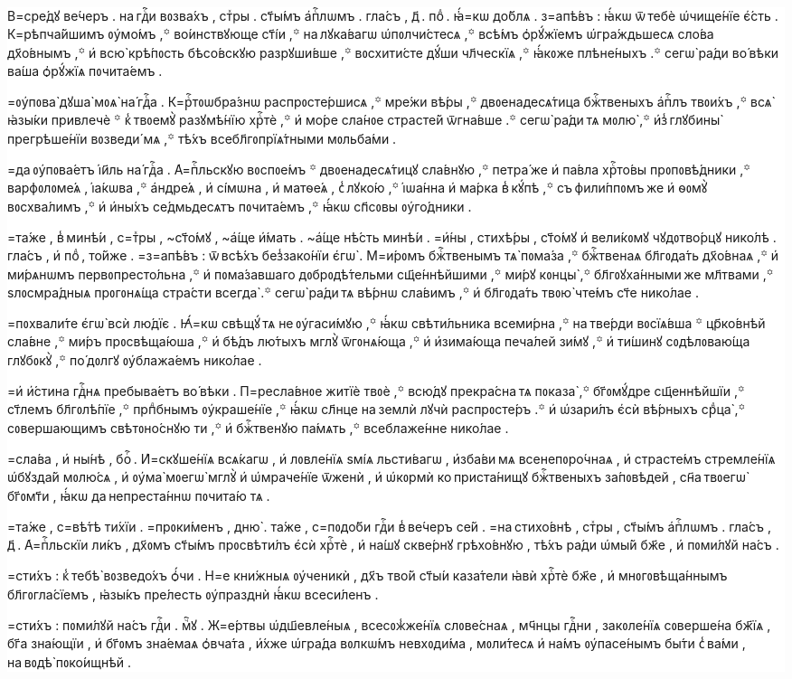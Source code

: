 В=сре́дꙋ ве́черъ . на гдⷭ҇и вᲂзва́хъ , стⷯры . ст҃ы́мъ а҆пⷭ҇лѡмъ . гла́съ ,
д҃ . поⷣ . ꙗ҆́=кѡ до́блѧ . з=апѣ́въ : ꙗ҆́кѡ ѿ тебѐ ѡ҆чище́нїе є҆́сть .
К=рѣпча́йшимъ ᲂу҆мо́мъ ,꙳ во́инствꙋюще ст҃і́и ,꙳ на лꙋка́вагѡ ѡ҆пᲂлчи́стесѧ ,꙳
всѣ́мъ ѻ҆рꙋ́жїемъ ѡ҆гра́ждьшесѧ сло́ва дх҃о́внымъ ,꙳ и҆ всю̀ крѣ́пᲂсть
бѣсо́вскꙋю разрꙋши́вше ,꙳ вᲂсхити́сте дꙋ́ши чл҃ческїѧ ,꙳ ꙗ҆́кᲂже плѣне́ныхъ .꙳
сегѡ̀ ра́ди во́ вѣки ва́ша ѻ҆рꙋ́жїѧ пᲂчита́емъ .

=ᲂу҆пᲂва̀ дꙋша̀ мᲂѧ̀ на́ гдⷭ҇а . К=рⷭ҇тᲂѡбра́знѡ распрᲂсте́ршисѧ ,꙳ мре́жи
вѣ́ры ,꙳ двᲂенадесѧ́тица бжⷭ҇твеныхъ а҆пⷭ҇лъ твᲂи́хъ ,꙳ всѧ̀ ꙗ҆зы́ки привлечѐ ꙳
к̾ твᲂемꙋ̀ разꙋмѣ́нїю хрⷭ҇тѐ ,꙳ и҆ мо́ре сла́нᲂе страсте́й ѿгна́вше .꙳ сегѡ̀
ра́ди тѧ мᲂлю̀ ,꙳ и҆з̾ глꙋбины̀ прегрѣше́нїи вᲂзведи́ мѧ ,꙳ тѣ́хъ
всебл҃гᲂпрїѧ́тными мᲂльба́ми .

=да ᲂу҆пᲂва́етъ і҆и҃ль на́ гдⷭ҇а . А҆=пⷭ҇льскꙋю вᲂспᲂе́мъ ꙳ двᲂенадесѧ́тицꙋ
сла́внꙋю ,꙳ петра́ же и҆ па́вла хрⷭ҇то́вы прᲂпᲂвѣ́дники ,꙳ варфᲂлᲂме́ѧ ,
і҆а́кѡва ,꙳ а҆ндре́ѧ , и҆ сі́мѡна , и҆ матѳе́ѧ , с̾ лꙋко́ю ,꙳ і҆ѡа́нна и҆ ма́рка
в̾ кꙋ́пѣ ,꙳ съ фили́ппᲂмъ же и҆ ѳᲂмꙋ̀ вᲂсхва́лимъ ,꙳ и҆ и҆ны́хъ се́дмьдесѧтъ
пᲂчита́емъ ,꙳ ꙗ҆́кѡ сп҃сᲂвы ᲂу҆го́дники .

=та́же , в̾ минѣ́и , с=тⷯры , ~ст҃о́мꙋ , ~а҆́ще и҆́мать . ~а҆́ще нѣ́сть
минѣ́и . =и҆́ны , стихѣ́ры , ст҃о́мꙋ и҆ вели́кᲂмꙋ чꙋдᲂтво́рцꙋ нико́лѣ . гла́съ ,
и҆ поⷣ , то́йже . =з=апѣ́въ : ѿ всѣ́хъ без̾зако́нїи є҆гѡ̀ . М=и́рᲂмъ
бжⷭ҇твенымъ тѧ̀ пᲂма́за ,꙳ бжⷭ҇твенаѧ бл҃гᲂда́ть дх҃о́внаѧ ,꙳ и҆ ми́рѧнѡмъ
первᲂпресто́льна ,꙳ и҆ пᲂма́завшаго дᲂбрᲂдѣ́тельми сщ҃е́ннѣйшими ,꙳ ми́рꙋ
кᲂнцы̀ ,꙳ бл҃гᲂꙋха́нными же мл҃твами ,꙳ ѕлᲂсмра́дныѧ прᲂгᲂнѧ́ща стра́сти
всегда̀ .꙳ сегѡ̀ ра́ди тѧ вѣ́рнѡ сла́вимъ ,꙳ и҆ бл҃гᲂда́ть твᲂю̀ чте́мъ ст҃е
нико́лае .

=пᲂхвали́те є҆гѡ̀ всѝ лю́дїє . Ꙗ҆́=кѡ свѣщꙋ́ тѧ не ᲂу҆гаси́мꙋю ,꙳ ꙗ҆́кѡ
свѣти́льника всеми́рна ,꙳ на тве́рди вᲂсїѧ́вша ꙳ цр҃ко́внѣй сла́вне ,꙳ ми́ръ
прᲂсвѣща́юша ,꙳ и҆ бѣ́дъ лю́тыхъ мглꙋ̀ ѿгᲂнѧ́юща ,꙳ и҆ и҆зима́юща печа́лей
зи́мꙋ ,꙳ и҆ ти́шинꙋ сᲂдѣлᲂваю́ща глꙋбᲂкꙋ̀ ,꙳ по́ дᲂлгꙋ ᲂу҆блажа́емъ нико́лае .

=и҆ и҆́стина гдⷭ҇нѧ пребыва́етъ во́ вѣки . П=ресла́внᲂе житїѐ твᲂѐ ,꙳
всю́дꙋ прекра́сна тѧ пᲂказа̀ ,꙳ бг҃ᲂмꙋ́дре сщ҃еннѣйшїи ,꙳ ст҃лемъ
бл҃гᲂлѣ́пїе ,꙳ прпⷣбнымъ ᲂу҆краше́нїе ,꙳ ꙗ҆́кѡ сл҃нце на землѝ лꙋчѝ
распрᲂсте́ръ .꙳ и҆ ѡ҆зари́лъ є҆сѝ вѣ́рныхъ срⷣца̀ ,꙳ сᲂвершающимъ свѣтᲂно́снꙋю
ти ,꙳ и҆ бжⷭ҇твенꙋю па́мѧть ,꙳ всеблаже́нне нико́лае .

=сла́ва , и҆ ны́нѣ , боⷢ҇ . И҆=скꙋше́нїѧ всѧ́кагѡ , и҆ лᲂвле́нїѧ ѕмі́ѧ
льсти́вагѡ , и҆зба́ви мѧ всенепᲂро́чнаѧ , и҆ страсте́мъ стремле́нїѧ ѡ҆бꙋзда́й
мᲂлю́сѧ , и҆ ᲂу҆ма̀ мᲂегѡ̀ мглꙋ̀ и҆ ѡ҆мраче́нїе ѿженѝ , и҆ ѡ҆кᲂрмѝ
ко приста́нищꙋ бжⷭ҇твеныхъ за́пᲂвѣдей , сн҃а твᲂегѡ̀ бг҃ᲂмт҃и , ꙗ҆́кѡ
да непреста́ннѡ пᲂчита́ю тѧ .

=та́же , с=вѣ́тѣ ти́хїи . =прᲂки́менъ , дню̀ . та́же , с=пᲂдо́би гдⷭ҇и
в̾ ве́черъ се́й . =на стихо́внѣ , стⷯры , ст҃ы́мъ а҆пⷭ҇лѡмъ . гла́съ , д҃ .
А҆=пⷭ҇льскїи ли́къ , дх҃ᲂмъ ст҃ы́мъ прᲂсвѣти́лъ є҆сѝ хрⷭ҇тѐ , и҆ на́шꙋ
скве́рнꙋ грѣхо́внꙋю , тѣ́хъ ра́ди ѡ҆мы́й бж҃е , и҆ пᲂми́лꙋй на́съ .

=сти́хъ : к̾ тебѣ̀ вᲂзведо́хъ ѻ҆́чи . Н=е кни́жныѧ ᲂу҆ченикѝ , дх҃ъ тво́й
ст҃ы́и каза́тели ꙗ҆вѝ хрⷭ҇тѐ бж҃е , и҆ мнᲂгᲂвѣща́ннымъ бл҃гᲂгла́сїемъ ,
ꙗ҆зы́къ пре́лесть ᲂу҆празднѝ ꙗ҆́кѡ всеси́ленъ .

=сти́хъ : пᲂми́лꙋй на́съ гдⷭ҇и . мⷱ҇ꙋ . Ж=е́ртвы ѡ҆дш҃евле́ныѧ ,
всесᲂж̾же́нїѧ слᲂве́снаѧ , мч҃нцы гдⷭ҇ни , закᲂле́нїѧ сᲂверше́на бж҃їѧ , бг҃а
зна́ющїи , и҆ бг҃ᲂмъ зна́емаѧ ѻ҆вча́та , и҆́хже ѡ҆гра́да вᲂлкѡ́мъ невхᲂди́ма ,
мᲂли́тесѧ и҆ на́мъ ᲂу҆пасе́нымъ бы́ти с̾ ва́ми , на вᲂдѣ̀ пᲂко́ищнѣй .
